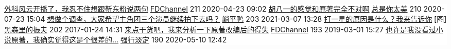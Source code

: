   <tr>
    <td class="title">
      <a href="https://movie.douban.com/subject/26298935/discussion/614778390/" title="外科风云开播了，我忍不住想跟靳东粉说两句">外科风云开播了，我忍不住想跟靳东粉说两句</a>
    </td>
    <td><a href="https://www.douban.com/people/1413256/">FDChannel</a></td>
    <td class="reply-num">211</td>
    <td class="time">2020-04-23 09:02</td>
  </tr>
  
  <tr>
    <td class="title">
      <a href="https://movie.douban.com/subject/26298935/discussion/614560306/" title="胡八一的感觉和原著完全不对啊">胡八一的感觉和原著完全不对啊</a>
    </td>
    <td><a href="https://www.douban.com/people/120205792/">总是你太美</a></td>
    <td class="reply-num">210</td>
    <td class="time">2020-07-23 15:04</td>
  </tr>
  
  <tr>
    <td class="title">
      <a href="https://movie.douban.com/subject/26298935/discussion/614598002/" title="想做个调查，大家希望主角团三个演员继续拍下去吗？">想做个调查，大家希望主角团三个演员继续拍下去吗？</a>
    </td>
    <td><a href="https://www.douban.com/people/caucute/">躺平鸭</a></td>
    <td class="reply-num">203</td>
    <td class="time">2021-03-07 13:28</td>
  </tr>
  
  <tr>
    <td class="title">
      <a href="https://movie.douban.com/subject/26298935/discussion/614546856/" title="打一星的原因是什么？我来告诉你">打一星的原因是什么？我来告诉你</a>
        <span class="with-pic">[图]</span>
    </td>
    <td><a href="https://www.douban.com/people/Hsen1993/">黑森里的振夫</a></td>
    <td class="reply-num">202</td>
    <td class="time">2017-01-24 14:31</td>
  </tr>
  
  <tr>
    <td class="title">
      <a href="https://movie.douban.com/subject/26298935/discussion/614627951/" title="来点干货吧，我来分析一下原著改编后的得失">来点干货吧，我来分析一下原著改编后的得失</a>
    </td>
    <td><a href="https://www.douban.com/people/1413256/">FDChannel</a></td>
    <td class="reply-num">193</td>
    <td class="time">2019-03-01 15:27</td>
  </tr>
  
  <tr>
    <td class="title">
      <a href="https://movie.douban.com/subject/26298935/discussion/614601609/" title="也许是我没看过小说原著，我确实觉得这是个很差的剧集。">也许是我没看过小说原著，我确实觉得这是个很差的...</a>
    </td>
    <td><a href="https://www.douban.com/people/ucq8x/">强行淡定</a></td>
    <td class="reply-num">190</td>
    <td class="time">2020-05-10 12:42</td>
  </tr>
  